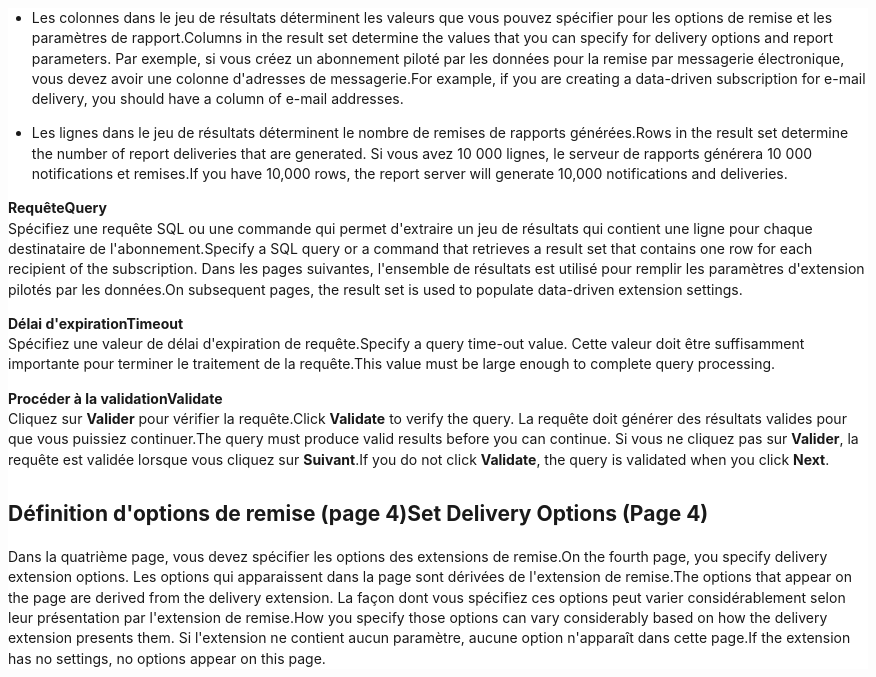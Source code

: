 -   <span data-ttu-id="6647b-168">Les colonnes dans le jeu de résultats déterminent les valeurs que vous pouvez spécifier pour les options de remise et les paramètres de rapport.</span><span class="sxs-lookup"><span data-stu-id="6647b-168">Columns in the result set determine the values that you can specify for delivery options and report parameters.</span></span> <span data-ttu-id="6647b-169">Par exemple, si vous créez un abonnement piloté par les données pour la remise par messagerie électronique, vous devez avoir une colonne d'adresses de messagerie.</span><span class="sxs-lookup"><span data-stu-id="6647b-169">For example, if you are creating a data-driven subscription for e-mail delivery, you should have a column of e-mail addresses.</span></span>  
  
-   <span data-ttu-id="6647b-170">Les lignes dans le jeu de résultats déterminent le nombre de remises de rapports générées.</span><span class="sxs-lookup"><span data-stu-id="6647b-170">Rows in the result set determine the number of report deliveries that are generated.</span></span> <span data-ttu-id="6647b-171">Si vous avez 10 000 lignes, le serveur de rapports générera 10 000 notifications et remises.</span><span class="sxs-lookup"><span data-stu-id="6647b-171">If you have 10,000 rows, the report server will generate 10,000 notifications and deliveries.</span></span>  
  
 <span data-ttu-id="6647b-172">**Requête**</span><span class="sxs-lookup"><span data-stu-id="6647b-172">**Query**</span></span>  
 <span data-ttu-id="6647b-173">Spécifiez une requête SQL ou une commande qui permet d'extraire un jeu de résultats qui contient une ligne pour chaque destinataire de l'abonnement.</span><span class="sxs-lookup"><span data-stu-id="6647b-173">Specify a SQL query or a command that retrieves a result set that contains one row for each recipient of the subscription.</span></span> <span data-ttu-id="6647b-174">Dans les pages suivantes, l'ensemble de résultats est utilisé pour remplir les paramètres d'extension pilotés par les données.</span><span class="sxs-lookup"><span data-stu-id="6647b-174">On subsequent pages, the result set is used to populate data-driven extension settings.</span></span>  
  
 <span data-ttu-id="6647b-175">**Délai d'expiration**</span><span class="sxs-lookup"><span data-stu-id="6647b-175">**Timeout**</span></span>  
 <span data-ttu-id="6647b-176">Spécifiez une valeur de délai d'expiration de requête.</span><span class="sxs-lookup"><span data-stu-id="6647b-176">Specify a query time-out value.</span></span> <span data-ttu-id="6647b-177">Cette valeur doit être suffisamment importante pour terminer le traitement de la requête.</span><span class="sxs-lookup"><span data-stu-id="6647b-177">This value must be large enough to complete query processing.</span></span>  
  
 <span data-ttu-id="6647b-178">**Procéder à la validation**</span><span class="sxs-lookup"><span data-stu-id="6647b-178">**Validate**</span></span>  
 <span data-ttu-id="6647b-179">Cliquez sur **Valider** pour vérifier la requête.</span><span class="sxs-lookup"><span data-stu-id="6647b-179">Click **Validate** to verify the query.</span></span> <span data-ttu-id="6647b-180">La requête doit générer des résultats valides pour que vous puissiez continuer.</span><span class="sxs-lookup"><span data-stu-id="6647b-180">The query must produce valid results before you can continue.</span></span> <span data-ttu-id="6647b-181">Si vous ne cliquez pas sur **Valider**, la requête est validée lorsque vous cliquez sur **Suivant**.</span><span class="sxs-lookup"><span data-stu-id="6647b-181">If you do not click **Validate**, the query is validated when you click **Next**.</span></span>  
  
## <a name="set-delivery-options-page-4"></a><span data-ttu-id="6647b-182">Définition d'options de remise (page 4)</span><span class="sxs-lookup"><span data-stu-id="6647b-182">Set Delivery Options (Page 4)</span></span>  
 <span data-ttu-id="6647b-183">Dans la quatrième page, vous devez spécifier les options des extensions de remise.</span><span class="sxs-lookup"><span data-stu-id="6647b-183">On the fourth page, you specify delivery extension options.</span></span> <span data-ttu-id="6647b-184">Les options qui apparaissent dans la page sont dérivées de l'extension de remise.</span><span class="sxs-lookup"><span data-stu-id="6647b-184">The options that appear on the page are derived from the delivery extension.</span></span> <span data-ttu-id="6647b-185">La façon dont vous spécifiez ces options peut varier considérablement selon leur présentation par l'extension de remise.</span><span class="sxs-lookup"><span data-stu-id="6647b-185">How you specify those options can vary considerably based on how the delivery extension presents them.</span></span> <span data-ttu-id="6647b-186">Si l'extension ne contient aucun paramètre, aucune option n'apparaît dans cette page.</span><span class="sxs-lookup"><span data-stu-id="6647b-186">If the extension has no settings, no options appear on this page.</span></span>  
  